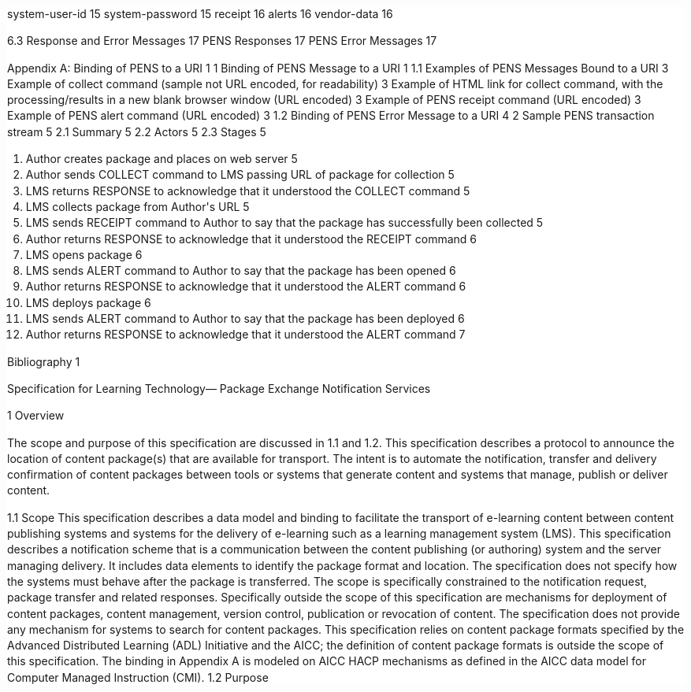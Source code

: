 system-user-id	15
system-password	15
receipt	16
alerts	16
vendor-data	16

6.3 Response and Error Messages	17
PENS Responses	17
PENS Error Messages	17


Appendix A:  Binding of PENS to a URI	1
1 Binding of PENS Message to a URI	1
1.1 Examples of PENS Messages Bound to a URI	3
Example of collect command (sample not URL encoded, for readability)	3
Example of HTML link for collect command, with the processing/results in a new blank browser window (URL encoded)	3
Example of PENS receipt command (URL encoded)	3
Example of PENS alert command (URL encoded)	3
1.2 Binding of PENS Error Message to a URI	4
2 Sample PENS transaction stream	5
2.1 Summary	5
2.2 Actors	5
2.3 Stages	5
1. Author creates package and places on web server	5
2. Author sends COLLECT command to LMS passing URL of package for collection	5
3. LMS returns RESPONSE to acknowledge that it understood the COLLECT command	5
4. LMS collects package from Author's URL	5
5. LMS sends RECEIPT command to Author to say that the package has successfully been collected	5
6. Author returns RESPONSE to acknowledge that it understood the RECEIPT command	6
7. LMS opens package	6
8. LMS sends ALERT command to Author to say that the package has been opened	6
9. Author returns RESPONSE to acknowledge that it understood the ALERT command	6
10. LMS deploys package	6
11. LMS sends ALERT command to Author to say that the package has been deployed	6
12. Author returns RESPONSE to acknowledge that it understood the ALERT command	7

Bibliography	1

Specification for Learning Technology—
Package Exchange Notification Services

1  Overview

The scope and purpose of this specification are discussed in 1.1 and 1.2. This specification describes a protocol to announce the location of content package(s) that are available for transport. The intent is to automate the notification, transfer and delivery confirmation of content packages between tools or systems that generate content and systems that manage, publish or deliver content.

1.1 Scope
This specification describes a data model and binding to facilitate the transport of e-learning content between content publishing systems and systems for the delivery of e-learning such as a learning management system (LMS). This specification describes a notification scheme that is a communication between the content publishing (or authoring) system and the server managing delivery. It includes data elements to identify the package format and location. 
The specification does not specify how the systems must behave after the package is transferred. The scope is specifically constrained to the notification request, package transfer and related responses. Specifically outside the scope of this specification are mechanisms for deployment of content packages, content management, version control, publication or revocation of content. The specification does not provide any mechanism for systems to search for content packages. 
This specification relies on content package formats specified by the Advanced Distributed Learning (ADL) Initiative and the AICC; the definition of content package formats is outside the scope of this specification. The binding in Appendix A is modeled on AICC HACP mechanisms as defined in the AICC data model for Computer Managed Instruction (CMI).
1.2 Purpose